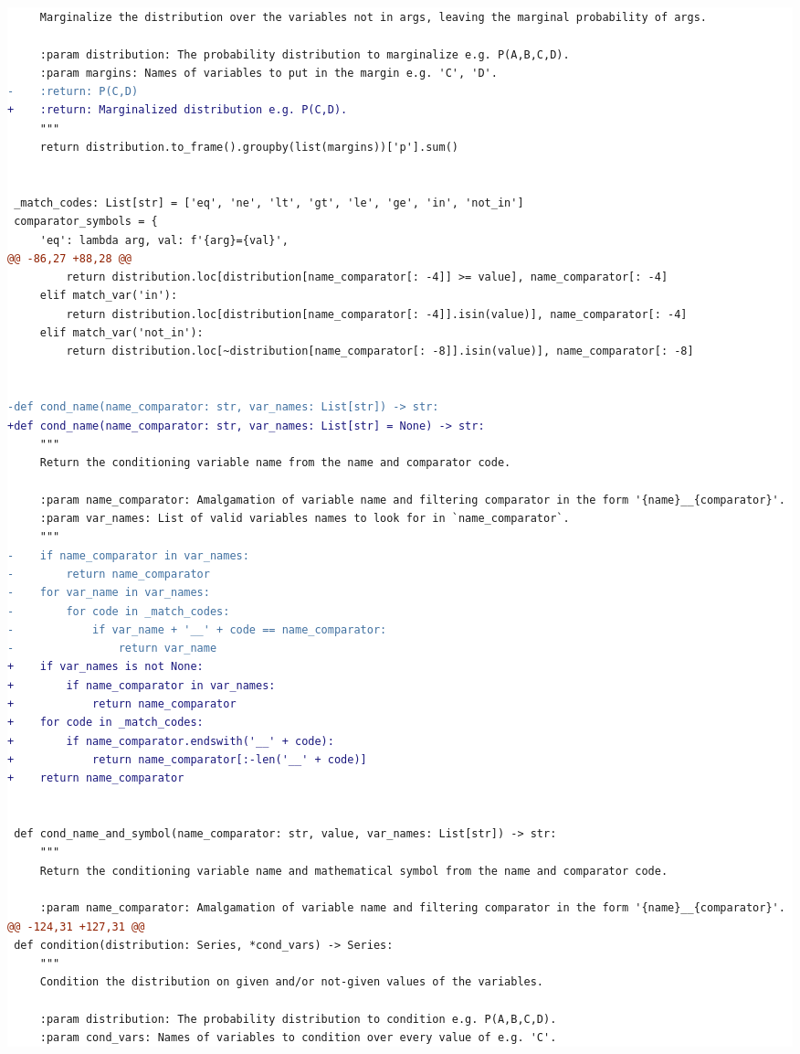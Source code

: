 ```diff
     Marginalize the distribution over the variables not in args, leaving the marginal probability of args.
 
     :param distribution: The probability distribution to marginalize e.g. P(A,B,C,D).
     :param margins: Names of variables to put in the margin e.g. 'C', 'D'.
-    :return: P(C,D)
+    :return: Marginalized distribution e.g. P(C,D).
     """
     return distribution.to_frame().groupby(list(margins))['p'].sum()
 
 
 _match_codes: List[str] = ['eq', 'ne', 'lt', 'gt', 'le', 'ge', 'in', 'not_in']
 comparator_symbols = {
     'eq': lambda arg, val: f'{arg}={val}',
@@ -86,27 +88,28 @@
         return distribution.loc[distribution[name_comparator[: -4]] >= value], name_comparator[: -4]
     elif match_var('in'):
         return distribution.loc[distribution[name_comparator[: -4]].isin(value)], name_comparator[: -4]
     elif match_var('not_in'):
         return distribution.loc[~distribution[name_comparator[: -8]].isin(value)], name_comparator[: -8]
 
 
-def cond_name(name_comparator: str, var_names: List[str]) -> str:
+def cond_name(name_comparator: str, var_names: List[str] = None) -> str:
     """
     Return the conditioning variable name from the name and comparator code.
 
     :param name_comparator: Amalgamation of variable name and filtering comparator in the form '{name}__{comparator}'.
     :param var_names: List of valid variables names to look for in `name_comparator`.
     """
-    if name_comparator in var_names:
-        return name_comparator
-    for var_name in var_names:
-        for code in _match_codes:
-            if var_name + '__' + code == name_comparator:
-                return var_name
+    if var_names is not None:
+        if name_comparator in var_names:
+            return name_comparator
+    for code in _match_codes:
+        if name_comparator.endswith('__' + code):
+            return name_comparator[:-len('__' + code)]
+    return name_comparator
 
 
 def cond_name_and_symbol(name_comparator: str, value, var_names: List[str]) -> str:
     """
     Return the conditioning variable name and mathematical symbol from the name and comparator code.
 
     :param name_comparator: Amalgamation of variable name and filtering comparator in the form '{name}__{comparator}'.
@@ -124,31 +127,31 @@
 def condition(distribution: Series, *cond_vars) -> Series:
     """
     Condition the distribution on given and/or not-given values of the variables.
 
     :param distribution: The probability distribution to condition e.g. P(A,B,C,D).
     :param cond_vars: Names of variables to condition over every value of e.g. 'C'.
```